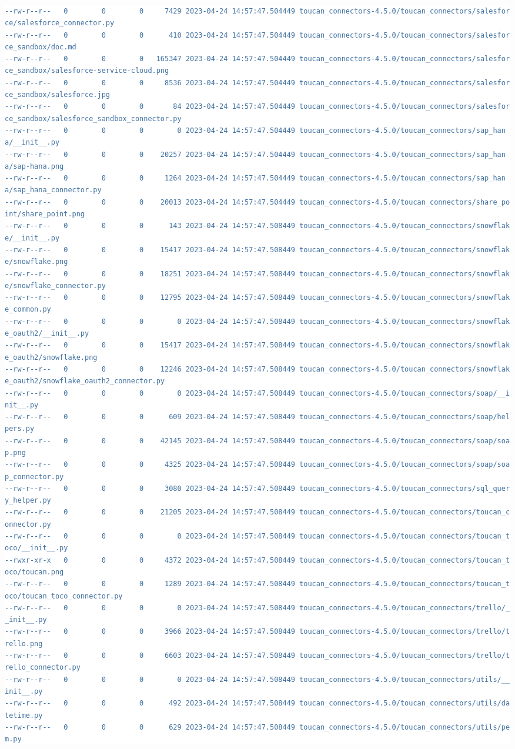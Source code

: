 ```diff
--rw-r--r--   0        0        0     7429 2023-04-24 14:57:47.504449 toucan_connectors-4.5.0/toucan_connectors/salesforce/salesforce_connector.py
--rw-r--r--   0        0        0      410 2023-04-24 14:57:47.504449 toucan_connectors-4.5.0/toucan_connectors/salesforce_sandbox/doc.md
--rw-r--r--   0        0        0   165347 2023-04-24 14:57:47.504449 toucan_connectors-4.5.0/toucan_connectors/salesforce_sandbox/salesforce-service-cloud.png
--rw-r--r--   0        0        0     8536 2023-04-24 14:57:47.504449 toucan_connectors-4.5.0/toucan_connectors/salesforce_sandbox/salesforce.jpg
--rw-r--r--   0        0        0       84 2023-04-24 14:57:47.504449 toucan_connectors-4.5.0/toucan_connectors/salesforce_sandbox/salesforce_sandbox_connector.py
--rw-r--r--   0        0        0        0 2023-04-24 14:57:47.504449 toucan_connectors-4.5.0/toucan_connectors/sap_hana/__init__.py
--rw-r--r--   0        0        0    20257 2023-04-24 14:57:47.504449 toucan_connectors-4.5.0/toucan_connectors/sap_hana/sap-hana.png
--rw-r--r--   0        0        0     1264 2023-04-24 14:57:47.504449 toucan_connectors-4.5.0/toucan_connectors/sap_hana/sap_hana_connector.py
--rw-r--r--   0        0        0    20013 2023-04-24 14:57:47.504449 toucan_connectors-4.5.0/toucan_connectors/share_point/share_point.png
--rw-r--r--   0        0        0      143 2023-04-24 14:57:47.508449 toucan_connectors-4.5.0/toucan_connectors/snowflake/__init__.py
--rw-r--r--   0        0        0    15417 2023-04-24 14:57:47.508449 toucan_connectors-4.5.0/toucan_connectors/snowflake/snowflake.png
--rw-r--r--   0        0        0    18251 2023-04-24 14:57:47.508449 toucan_connectors-4.5.0/toucan_connectors/snowflake/snowflake_connector.py
--rw-r--r--   0        0        0    12795 2023-04-24 14:57:47.508449 toucan_connectors-4.5.0/toucan_connectors/snowflake_common.py
--rw-r--r--   0        0        0        0 2023-04-24 14:57:47.508449 toucan_connectors-4.5.0/toucan_connectors/snowflake_oauth2/__init__.py
--rw-r--r--   0        0        0    15417 2023-04-24 14:57:47.508449 toucan_connectors-4.5.0/toucan_connectors/snowflake_oauth2/snowflake.png
--rw-r--r--   0        0        0    12246 2023-04-24 14:57:47.508449 toucan_connectors-4.5.0/toucan_connectors/snowflake_oauth2/snowflake_oauth2_connector.py
--rw-r--r--   0        0        0        0 2023-04-24 14:57:47.508449 toucan_connectors-4.5.0/toucan_connectors/soap/__init__.py
--rw-r--r--   0        0        0      609 2023-04-24 14:57:47.508449 toucan_connectors-4.5.0/toucan_connectors/soap/helpers.py
--rw-r--r--   0        0        0    42145 2023-04-24 14:57:47.508449 toucan_connectors-4.5.0/toucan_connectors/soap/soap.png
--rw-r--r--   0        0        0     4325 2023-04-24 14:57:47.508449 toucan_connectors-4.5.0/toucan_connectors/soap/soap_connector.py
--rw-r--r--   0        0        0     3080 2023-04-24 14:57:47.508449 toucan_connectors-4.5.0/toucan_connectors/sql_query_helper.py
--rw-r--r--   0        0        0    21205 2023-04-24 14:57:47.508449 toucan_connectors-4.5.0/toucan_connectors/toucan_connector.py
--rw-r--r--   0        0        0        0 2023-04-24 14:57:47.508449 toucan_connectors-4.5.0/toucan_connectors/toucan_toco/__init__.py
--rwxr-xr-x   0        0        0     4372 2023-04-24 14:57:47.508449 toucan_connectors-4.5.0/toucan_connectors/toucan_toco/toucan.png
--rw-r--r--   0        0        0     1289 2023-04-24 14:57:47.508449 toucan_connectors-4.5.0/toucan_connectors/toucan_toco/toucan_toco_connector.py
--rw-r--r--   0        0        0        0 2023-04-24 14:57:47.508449 toucan_connectors-4.5.0/toucan_connectors/trello/__init__.py
--rw-r--r--   0        0        0     3966 2023-04-24 14:57:47.508449 toucan_connectors-4.5.0/toucan_connectors/trello/trello.png
--rw-r--r--   0        0        0     6603 2023-04-24 14:57:47.508449 toucan_connectors-4.5.0/toucan_connectors/trello/trello_connector.py
--rw-r--r--   0        0        0        0 2023-04-24 14:57:47.508449 toucan_connectors-4.5.0/toucan_connectors/utils/__init__.py
--rw-r--r--   0        0        0      492 2023-04-24 14:57:47.508449 toucan_connectors-4.5.0/toucan_connectors/utils/datetime.py
--rw-r--r--   0        0        0      629 2023-04-24 14:57:47.508449 toucan_connectors-4.5.0/toucan_connectors/utils/pem.py
```